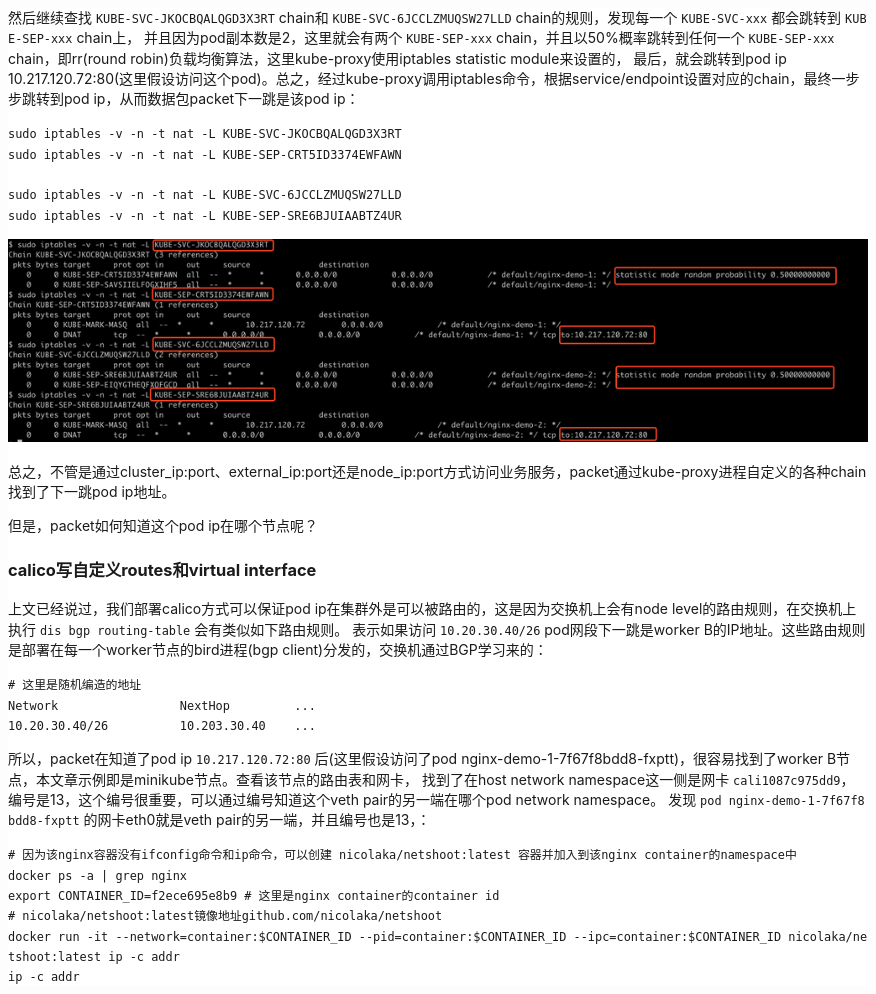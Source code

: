 然后继续查找 `KUBE-SVC-JKOCBQALQGD3X3RT` chain和 `KUBE-SVC-6JCCLZMUQSW27LLD` chain的规则，发现每一个 `KUBE-SVC-xxx` 都会跳转到 `KUBE-SEP-xxx` chain上，
并且因为pod副本数是2，这里就会有两个 `KUBE-SEP-xxx` chain，并且以50%概率跳转到任何一个 `KUBE-SEP-xxx` chain，即rr(round robin)负载均衡算法，这里kube-proxy使用iptables statistic module来设置的，
最后，就会跳转到pod ip 10.217.120.72:80(这里假设访问这个pod)。总之，经过kube-proxy调用iptables命令，根据service/endpoint设置对应的chain，最终一步步跳转到pod ip，从而数据包packet下一跳是该pod ip：

```shell
sudo iptables -v -n -t nat -L KUBE-SVC-JKOCBQALQGD3X3RT
sudo iptables -v -n -t nat -L KUBE-SEP-CRT5ID3374EWFAWN

sudo iptables -v -n -t nat -L KUBE-SVC-6JCCLZMUQSW27LLD
sudo iptables -v -n -t nat -L KUBE-SEP-SRE6BJUIAABTZ4UR
```

![pod_ip](./imgs/pod_ip.png)


总之，不管是通过cluster_ip:port、external_ip:port还是node_ip:port方式访问业务服务，packet通过kube-proxy进程自定义的各种chain找到了下一跳pod ip地址。

但是，packet如何知道这个pod ip在哪个节点呢？


### calico写自定义routes和virtual interface
上文已经说过，我们部署calico方式可以保证pod ip在集群外是可以被路由的，这是因为交换机上会有node level的路由规则，在交换机上执行 `dis bgp routing-table` 会有类似如下路由规则。
表示如果访问 `10.20.30.40/26` pod网段下一跳是worker B的IP地址。这些路由规则是部署在每一个worker节点的bird进程(bgp client)分发的，交换机通过BGP学习来的：

```
# 这里是随机编造的地址
Network                 NextHop         ...
10.20.30.40/26          10.203.30.40    ...
```

所以，packet在知道了pod ip `10.217.120.72:80` 后(这里假设访问了pod nginx-demo-1-7f67f8bdd8-fxptt)，很容易找到了worker B节点，本文章示例即是minikube节点。查看该节点的路由表和网卡，
找到了在host network namespace这一侧是网卡 `cali1087c975dd9`，编号是13，这个编号很重要，可以通过编号知道这个veth pair的另一端在哪个pod network namespace。
发现 `pod nginx-demo-1-7f67f8bdd8-fxptt` 的网卡eth0就是veth pair的另一端，并且编号也是13，：

```shell
# 因为该nginx容器没有ifconfig命令和ip命令，可以创建 nicolaka/netshoot:latest 容器并加入到该nginx container的namespace中
docker ps -a | grep nginx
export CONTAINER_ID=f2ece695e8b9 # 这里是nginx container的container id
# nicolaka/netshoot:latest镜像地址github.com/nicolaka/netshoot
docker run -it --network=container:$CONTAINER_ID --pid=container:$CONTAINER_ID --ipc=container:$CONTAINER_ID nicolaka/netshoot:latest ip -c addr
ip -c addr
```
